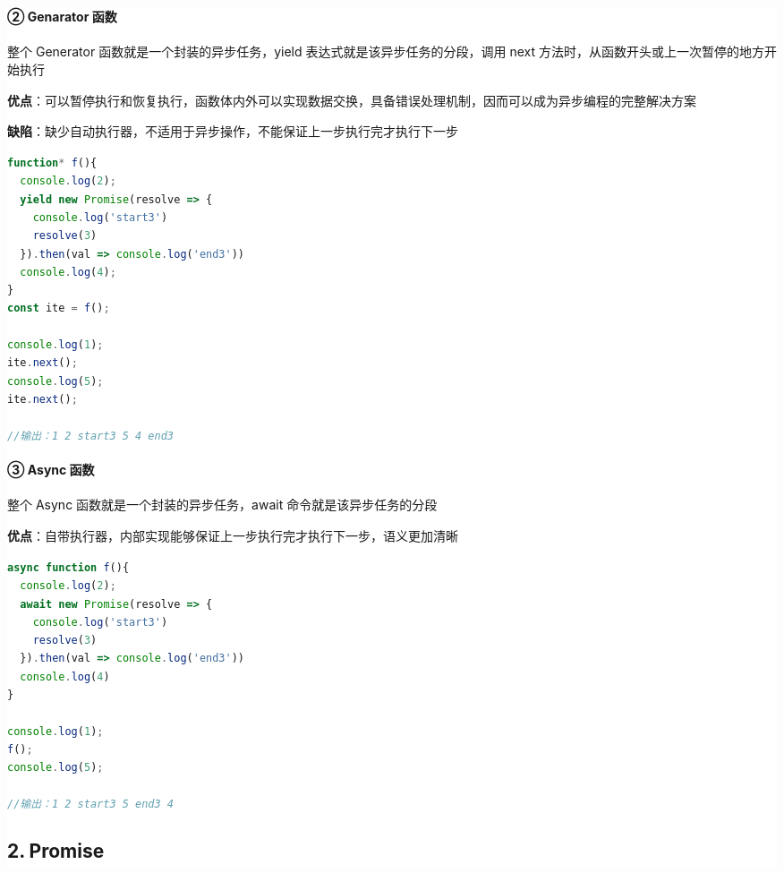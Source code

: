 ```js
```

#### ② Genarator 函数

整个 Generator 函数就是一个封装的异步任务，yield 表达式就是该异步任务的分段，调用 next 方法时，从函数开头或上一次暂停的地方开始执行

**优点**：可以暂停执行和恢复执行，函数体内外可以实现数据交换，具备错误处理机制，因而可以成为异步编程的完整解决方案

**缺陷**：缺少自动执行器，不适用于异步操作，不能保证上一步执行完才执行下一步

```js
function* f(){
  console.log(2);
  yield new Promise(resolve => {
    console.log('start3')
    resolve(3)
  }).then(val => console.log('end3'))
  console.log(4);
}
const ite = f();

console.log(1);
ite.next();
console.log(5);
ite.next();

//输出：1 2 start3 5 4 end3
```

#### ③  Async 函数

整个 Async 函数就是一个封装的异步任务，await 命令就是该异步任务的分段

**优点**：自带执行器，内部实现能够保证上一步执行完才执行下一步，语义更加清晰

```js
async function f(){
  console.log(2);
  await new Promise(resolve => {
    console.log('start3')
    resolve(3)
  }).then(val => console.log('end3'))
  console.log(4)
}

console.log(1);
f();
console.log(5);

//输出：1 2 start3 5 end3 4
```

## 2. Promise
